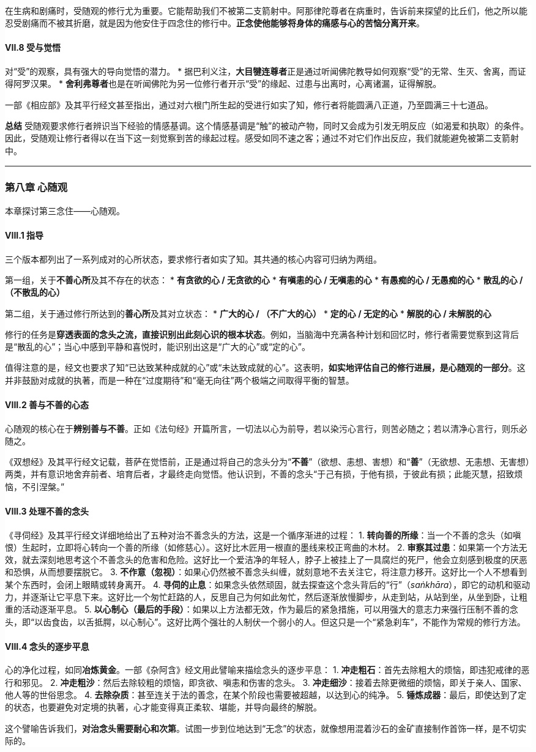 在生病和剧痛时，受随观的修行尤为重要。它能帮助我们不被第二支箭射中。阿那律陀尊者在病重时，告诉前来探望的比丘们，他之所以能忍受剧痛而不被其折磨，就是因为他安住于四念住的修行中。**正念使他能够将身体的痛感与心的苦恼分离开来**。

#### VII.8 受与觉悟

对“受”的观察，具有强大的导向觉悟的潜力。 \*   据巴利义注，**大目犍连尊者**正是通过听闻佛陀教导如何观察“受”的无常、生灭、舍离，而证得阿罗汉果。 \*   **舍利弗尊者**也是在听闻佛陀为另一位修行者开示“受”的缘起、过患与出离时，心离诸漏，证得解脱。

一部《相应部》及其平行经文甚至指出，通过对六根门所生起的受进行如实了知，修行者将能圆满八正道，乃至圆满三十七道品。

**总结** 受随观要求修行者辨识当下经验的情感基调。这个情感基调是“触”的被动产物，同时又会成为引发无明反应（如渴爱和执取）的条件。因此，受随观让修行者得以在当下这一刻觉察到苦的缘起过程。感受如同不速之客；通过不对它们作出反应，我们就能避免被第二支箭射中。

---

### 第八章 心随观

本章探讨第三念住——心随观。

#### VIII.1 指导

三个版本都列出了一系列成对的心所状态，要求修行者如实了知。其共通的核心内容可归纳为两组。

第一组，关于**不善心所**及其不存在的状态： \*   **有贪欲的心 / 无贪欲的心** \*   **有嗔恚的心 / 无嗔恚的心** \*   **有愚痴的心 / 无愚痴的心** \*   **散乱的心 / （不散乱的心）**

第二组，关于通过修行所达到的**善心所**及其对立状态： \*   **广大的心 / （不广大的心）** \*   **定的心 / 无定的心** \*   **解脱的心 / 未解脱的心**

修行的任务是**穿透表面的念头之流，直接识别出此刻心识的根本状态**。例如，当脑海中充满各种计划和回忆时，修行者需要觉察到这背后是“散乱的心”；当心中感到平静和喜悦时，能识别出这是“广大的心”或“定的心”。

值得注意的是，经文也要求了知“已达致某种成就的心”或“未达致成就的心”。这表明，**如实地评估自己的修行进展，是心随观的一部分**。这并非鼓励对成就的执著，而是一种在“过度期待”和“毫无向往”两个极端之间取得平衡的智慧。

#### VIII.2 善与不善的心态

心随观的核心在于**辨别善与不善**。正如《法句经》开篇所言，一切法以心为前导，若以染污心言行，则苦必随之；若以清净心言行，则乐必随之。

《双想经》及其平行经文记载，菩萨在觉悟前，正是通过将自己的念头分为“**不善**”（欲想、恚想、害想）和“**善**”（无欲想、无恚想、无害想）两类，并有意识地舍弃前者、培育后者，才最终走向觉悟。他认识到，不善的念头“于己有损，于他有损，于彼此有损；此能灭慧，招致烦恼，不引涅槃。”

#### VIII.3 处理不善的念头

《寻伺经》及其平行经文详细地给出了五种对治不善念头的方法，这是一个循序渐进的过程： 1.  **转向善的所缘**：当一个不善的念头（如嗔恨）生起时，立即将心转向一个善的所缘（如修慈心）。这好比木匠用一根直的墨线来校正弯曲的木材。 2.  **审察其过患**：如果第一个方法无效，就去深刻地思考这个不善念头的危害和危险。这好比一个爱洁净的年轻人，脖子上被挂上了一具腐烂的死尸，他会立刻感到极度的厌恶和恐惧，从而想要摆脱它。 3.  **不作意（忽视）**：如果心仍然被不善念头纠缠，就刻意地不去关注它，将注意力移开。这好比一个人不想看到某个东西时，会闭上眼睛或转身离开。 4.  **寻伺的止息**：如果念头依然顽固，就去探查这个念头背后的“行”（*saṅkhāra*），即它的动机和驱动力，并逐渐让它平息下来。这好比一个匆忙赶路的人，反思自己为何如此匆忙，然后逐渐放慢脚步，从走到站，从站到坐，从坐到卧，让粗重的活动逐渐平息。 5.  **以心制心（最后的手段）**：如果以上方法都无效，作为最后的紧急措施，可以用强大的意志力来强行压制不善的念头，即“以齿食齿，以舌抵腭，以心制心”。这好比两个强壮的人制伏一个弱小的人。但这只是一个“紧急刹车”，不能作为常规的修行方法。

#### VIII.4 念头的逐步平息

心的净化过程，如同**冶炼黄金**。一部《杂阿含》经文用此譬喻来描绘念头的逐步平息： 1.  **冲走粗石**：首先去除粗大的烦恼，即违犯戒律的恶行和邪见。 2.  **冲走粗沙**：然后去除较粗的烦恼，即贪欲、嗔恚和伤害的念头。 3.  **冲走细沙**：接着去除更微细的烦恼，即关于亲人、国家、他人等的世俗思念。 4.  **去除杂质**：甚至连关于法的善念，在某个阶段也需要被超越，以达到心的纯净。 5.  **锤炼成器**：最后，即使达到了定的状态，也要避免对定境的执著，心才能变得真正柔软、堪能，并导向最终的解脱。

这个譬喻告诉我们，**对治念头需要耐心和次第**。试图一步到位地达到“无念”的状态，就像想用混着沙石的金矿直接制作首饰一样，是不切实际的。
